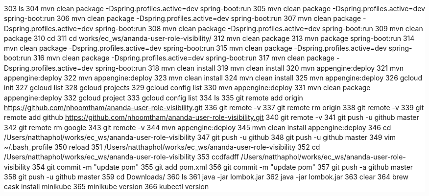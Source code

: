   303  ls
  304  mvn clean package -Dspring.profiles.active=dev spring-boot:run
  305  mvn clean package -Dspring.profiles.active=dev spring-boot:run
  306  mvn clean package -Dspring.profiles.active=dev spring-boot:run
  307  mvn clean package -Dspring.profiles.active=dev spring-boot:run
  308  mvn clean package -Dspring.profiles.active=dev spring-boot:run
  309  mvn clean package
  310  cd
  311  cd works/ec_ws/ananda-user-role-visibility/
  312  mvn clean package
  313  mvn package spring-boot:run
  314  mvn clean package -Dspring.profiles.active=dev spring-boot:run
  315  mvn clean package -Dspring.profiles.active=dev spring-boot:run
  316  mvn clean package -Dspring.profiles.active=dev spring-boot:run
  317  mvn clean package -Dspring.profiles.active=dev spring-boot:run
  318  mvn clean install
  319  mvn clean install
  320  mvn appengine:deploy
  321  mvn appengine:deploy
  322  mvn appengine:deploy
  323  mvn clean install
  324  mvn clean install
  325  mvn appengine:deploy
  326  gcloud init
  327  gcloud list
  328  gcloud projects
  329  gcloud config list
  330  mvn appengine:deploy
  331  mvn clean package appengine:deploy
  332  gcloud project
  333  gcloud config list
  334  ls
  335  git remote add origin https://github.com/nhoomtham/ananda-user-role-visibility.git
  336  git remote -v
  337  git remote rm origin
  338  git remote -v
  339  git remote add github https://github.com/nhoomtham/ananda-user-role-visibility.git
  340  git remote -v
  341  git push -u github master
  342  git remote rm google
  343  git remote -v
  344  mvn appengine:deploy
  345  mvn clean install appengine:deploy
  346  cd /Users/natthaphol/works/ec_ws/ananda-user-role-visibility
  347  git push -u github
  348  git push -u github master
  349  vim ~/.bash_profile 
  350  reload
  351  /Users/natthaphol/works/ec_ws/ananda-user-role-visibility
  352  cd /Users/natthaphol/works/ec_ws/ananda-user-role-visibility
  353  ccdfadff /Users/natthaphol/works/ec_ws/ananda-user-role-visibility
  354  git commit -m "update pom"
  355  git add pom.xml 
  356  git commit -m "update pom"
  357  git push -a github master
  358  git push -u github master
  359  cd Downloads/
  360  ls
  361  java -jar lombok.jar 
  362  java -jar lombok.jar 
  363  clear
  364  brew cask install minikube
  365  minikube version
  366  kubectl version